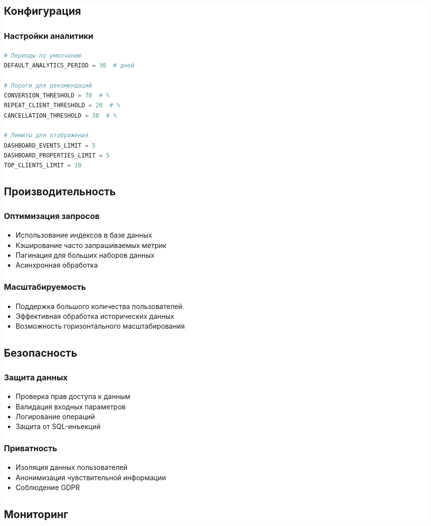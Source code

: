 ## Конфигурация

### Настройки аналитики

```python
# Периоды по умолчанию
DEFAULT_ANALYTICS_PERIOD = 30  # дней

# Пороги для рекомендаций
CONVERSION_THRESHOLD = 70  # %
REPEAT_CLIENT_THRESHOLD = 20  # %
CANCELLATION_THRESHOLD = 30  # %

# Лимиты для отображения
DASHBOARD_EVENTS_LIMIT = 5
DASHBOARD_PROPERTIES_LIMIT = 5
TOP_CLIENTS_LIMIT = 10
```

## Производительность

### Оптимизация запросов

- Использование индексов в базе данных
- Кэширование часто запрашиваемых метрик
- Пагинация для больших наборов данных
- Асинхронная обработка

### Масштабируемость

- Поддержка большого количества пользователей
- Эффективная обработка исторических данных
- Возможность горизонтального масштабирования

## Безопасность

### Защита данных

- Проверка прав доступа к данным
- Валидация входных параметров
- Логирование операций
- Защита от SQL-инъекций

### Приватность

- Изоляция данных пользователей
- Анонимизация чувствительной информации
- Соблюдение GDPR

## Мониторинг
